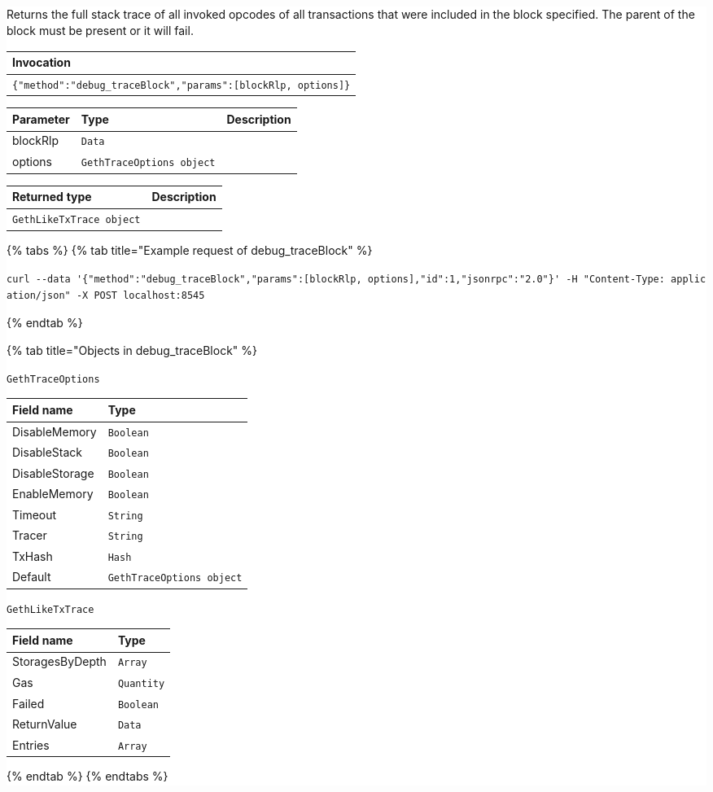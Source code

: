 Returns the full stack trace of all invoked opcodes of all transactions that were included in the block specified. The parent of the block must be present or it will fail. 

| Invocation |
| :--- |
| `{"method":"debug_traceBlock","params":[blockRlp, options]}` |

| Parameter | Type | Description |
| :--- | :--- | :--- |
| blockRlp | `Data` |  |
| options | `GethTraceOptions object` |  |

| Returned type | Description |
| :--- | :--- |
| `GethLikeTxTrace object` |  |

{% tabs %}
{% tab title="Example request of debug_traceBlock" %}
```
curl --data '{"method":"debug_traceBlock","params":[blockRlp, options],"id":1,"jsonrpc":"2.0"}' -H "Content-Type: application/json" -X POST localhost:8545
```
{% endtab %}

{% tab title="Objects in debug_traceBlock" %}

`GethTraceOptions`

| Field name | Type |
| :--- | :--- |
| DisableMemory | `Boolean` |
| DisableStack | `Boolean` |
| DisableStorage | `Boolean` |
| EnableMemory | `Boolean` |
| Timeout | `String` |
| Tracer | `String` |
| TxHash | `Hash` |
| Default | `GethTraceOptions object` |

`GethLikeTxTrace`

| Field name | Type |
| :--- | :--- |
| StoragesByDepth | `Array` |
| Gas | `Quantity` |
| Failed | `Boolean` |
| ReturnValue | `Data` |
| Entries | `Array` |
{% endtab %}
{% endtabs %}
